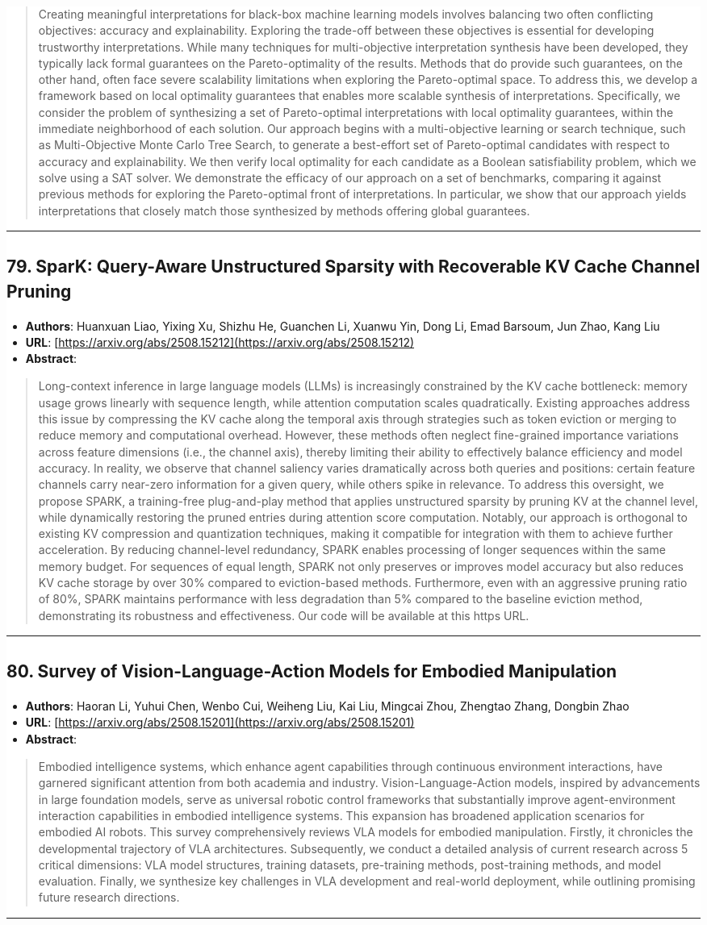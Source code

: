 > Creating meaningful interpretations for black-box machine learning models involves balancing two often conflicting objectives: accuracy and explainability. Exploring the trade-off between these objectives is essential for developing trustworthy interpretations. While many techniques for multi-objective interpretation synthesis have been developed, they typically lack formal guarantees on the Pareto-optimality of the results. Methods that do provide such guarantees, on the other hand, often face severe scalability limitations when exploring the Pareto-optimal space. To address this, we develop a framework based on local optimality guarantees that enables more scalable synthesis of interpretations. Specifically, we consider the problem of synthesizing a set of Pareto-optimal interpretations with local optimality guarantees, within the immediate neighborhood of each solution. Our approach begins with a multi-objective learning or search technique, such as Multi-Objective Monte Carlo Tree Search, to generate a best-effort set of Pareto-optimal candidates with respect to accuracy and explainability. We then verify local optimality for each candidate as a Boolean satisfiability problem, which we solve using a SAT solver. We demonstrate the efficacy of our approach on a set of benchmarks, comparing it against previous methods for exploring the Pareto-optimal front of interpretations. In particular, we show that our approach yields interpretations that closely match those synthesized by methods offering global guarantees.

---

## 79. SparK: Query-Aware Unstructured Sparsity with Recoverable KV Cache Channel Pruning
- **Authors**: Huanxuan Liao, Yixing Xu, Shizhu He, Guanchen Li, Xuanwu Yin, Dong Li, Emad Barsoum, Jun Zhao, Kang Liu
- **URL**: [https://arxiv.org/abs/2508.15212](https://arxiv.org/abs/2508.15212)
- **Abstract**:
> Long-context inference in large language models (LLMs) is increasingly constrained by the KV cache bottleneck: memory usage grows linearly with sequence length, while attention computation scales quadratically. Existing approaches address this issue by compressing the KV cache along the temporal axis through strategies such as token eviction or merging to reduce memory and computational overhead. However, these methods often neglect fine-grained importance variations across feature dimensions (i.e., the channel axis), thereby limiting their ability to effectively balance efficiency and model accuracy. In reality, we observe that channel saliency varies dramatically across both queries and positions: certain feature channels carry near-zero information for a given query, while others spike in relevance. To address this oversight, we propose SPARK, a training-free plug-and-play method that applies unstructured sparsity by pruning KV at the channel level, while dynamically restoring the pruned entries during attention score computation. Notably, our approach is orthogonal to existing KV compression and quantization techniques, making it compatible for integration with them to achieve further acceleration. By reducing channel-level redundancy, SPARK enables processing of longer sequences within the same memory budget. For sequences of equal length, SPARK not only preserves or improves model accuracy but also reduces KV cache storage by over 30% compared to eviction-based methods. Furthermore, even with an aggressive pruning ratio of 80%, SPARK maintains performance with less degradation than 5% compared to the baseline eviction method, demonstrating its robustness and effectiveness. Our code will be available at this https URL.

---

## 80. Survey of Vision-Language-Action Models for Embodied Manipulation
- **Authors**: Haoran Li, Yuhui Chen, Wenbo Cui, Weiheng Liu, Kai Liu, Mingcai Zhou, Zhengtao Zhang, Dongbin Zhao
- **URL**: [https://arxiv.org/abs/2508.15201](https://arxiv.org/abs/2508.15201)
- **Abstract**:
> Embodied intelligence systems, which enhance agent capabilities through continuous environment interactions, have garnered significant attention from both academia and industry. Vision-Language-Action models, inspired by advancements in large foundation models, serve as universal robotic control frameworks that substantially improve agent-environment interaction capabilities in embodied intelligence systems. This expansion has broadened application scenarios for embodied AI robots. This survey comprehensively reviews VLA models for embodied manipulation. Firstly, it chronicles the developmental trajectory of VLA architectures. Subsequently, we conduct a detailed analysis of current research across 5 critical dimensions: VLA model structures, training datasets, pre-training methods, post-training methods, and model evaluation. Finally, we synthesize key challenges in VLA development and real-world deployment, while outlining promising future research directions.

---